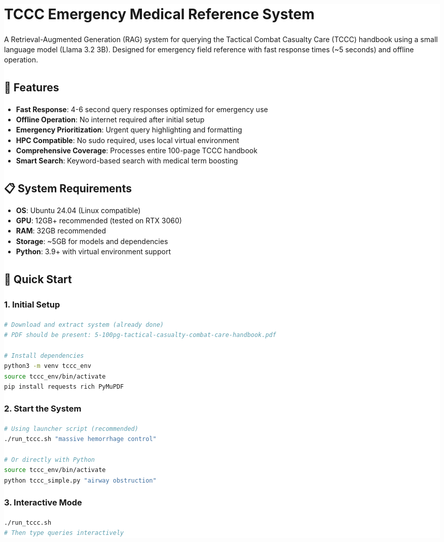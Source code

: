 # TCCC Emergency Medical Reference System

A Retrieval-Augmented Generation (RAG) system for querying the Tactical Combat Casualty Care (TCCC) handbook using a small language model (Llama 3.2 3B). Designed for emergency field reference with fast response times (~5 seconds) and offline operation.

## 🎯 Features

- **Fast Response**: 4-6 second query responses optimized for emergency use
- **Offline Operation**: No internet required after initial setup
- **Emergency Prioritization**: Urgent query highlighting and formatting
- **HPC Compatible**: No sudo required, uses local virtual environment
- **Comprehensive Coverage**: Processes entire 100-page TCCC handbook
- **Smart Search**: Keyword-based search with medical term boosting

## 📋 System Requirements

- **OS**: Ubuntu 24.04 (Linux compatible)
- **GPU**: 12GB+ recommended (tested on RTX 3060)
- **RAM**: 32GB recommended
- **Storage**: ~5GB for models and dependencies
- **Python**: 3.9+ with virtual environment support

## 🚀 Quick Start

### 1. Initial Setup
```bash
# Download and extract system (already done)
# PDF should be present: 5-100pg-tactical-casualty-combat-care-handbook.pdf

# Install dependencies
python3 -m venv tccc_env
source tccc_env/bin/activate
pip install requests rich PyMuPDF
```

### 2. Start the System
```bash
# Using launcher script (recommended)
./run_tccc.sh "massive hemorrhage control"

# Or directly with Python
source tccc_env/bin/activate
python tccc_simple.py "airway obstruction"
```

### 3. Interactive Mode
```bash
./run_tccc.sh
# Then type queries interactively
```
